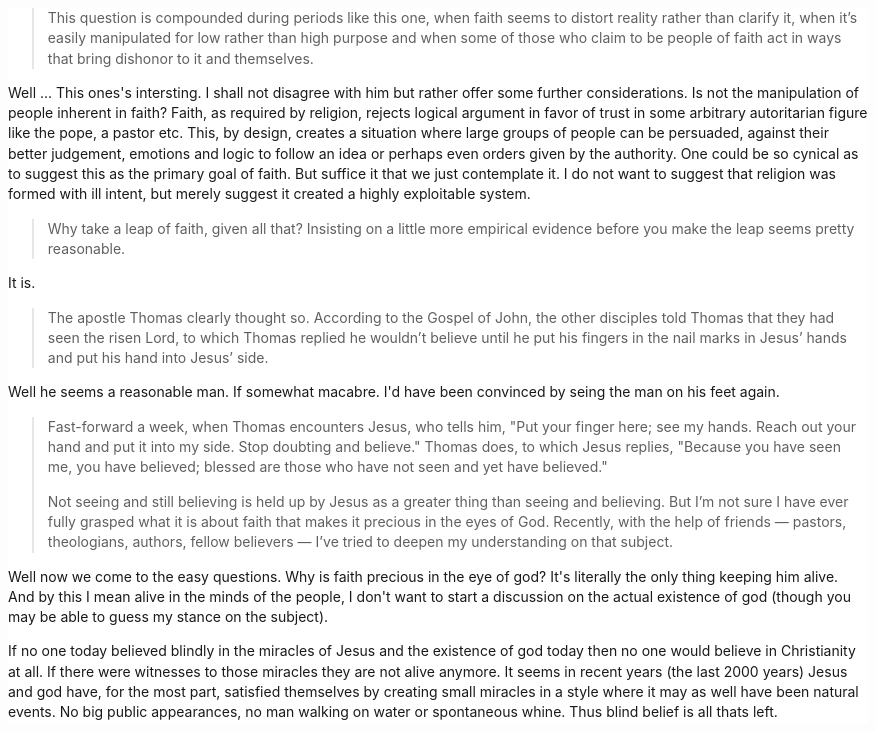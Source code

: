 > This question is compounded during periods like this one, when faith seems to distort reality rather than clarify it, when it’s easily manipulated for low rather than high purpose and when some of those who claim to be people of faith act in ways that bring dishonor to it and themselves.

Well ... This ones's intersting.
I shall not disagree with him but rather offer some further considerations.
Is not the manipulation of people inherent in faith? 
Faith, as required by religion, rejects logical argument in favor of trust in some arbitrary autoritarian figure like the pope, a pastor etc.
This, by design, creates a situation where large groups of people can be persuaded, against their better judgement, emotions and logic to follow an idea or perhaps even orders given by the authority.
One could be so cynical as to suggest this as the primary goal of faith.
But suffice it that we just contemplate it.
I do not want to suggest that religion was formed with ill intent, but merely suggest it created a highly exploitable system.


> Why take a leap of faith, given all that? 
> Insisting on a little more empirical evidence before you make the leap seems pretty reasonable.

It is.

> The apostle Thomas clearly thought so. 
> According to the Gospel of John, the other disciples told Thomas that they had seen the risen Lord, to which Thomas replied he wouldn’t believe until he put his fingers in the nail marks in Jesus’ hands and put his hand into Jesus’ side.

Well he seems a reasonable man.
If somewhat macabre.
I'd have been convinced by seing the man on his feet again.

> Fast-forward a week, when Thomas encounters Jesus, who tells him, "Put your finger here; see my hands. Reach out your hand and put it into my side. Stop doubting and believe." 
> Thomas does, to which Jesus replies, "Because you have seen me, you have believed; blessed are those who have not seen and yet have believed."
>
> Not seeing and still believing is held up by Jesus as a greater thing than seeing and believing. 
> But I’m not sure I have ever fully grasped what it is about faith that makes it precious in the eyes of God. 
> Recently, with the help of friends — pastors, theologians, authors, fellow believers — I’ve tried to deepen my understanding on that subject.

Well now we come to the easy questions.
Why is faith precious in the eye of god?
It's literally the only thing keeping him alive.
And by this I mean alive in the minds of the people, I don't want to start a discussion on the actual existence of god (though you may be able to guess my stance on the subject).

If no one today believed blindly in the miracles of Jesus and the existence of god today then no one would believe in Christianity at all.
If there were witnesses to those miracles they are not alive anymore.
It seems in recent years (the last 2000 years) Jesus and god have, for the most part, satisfied themselves by creating small miracles in a style where it may as well have been natural events.
No big public appearances, no man walking on water or spontaneous whine.
Thus blind belief is all thats left.
